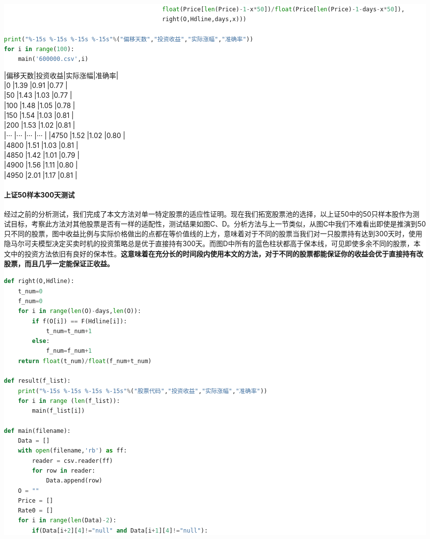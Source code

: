 ```python
                                             float(Price[len(Price)-1-x*50])/float(Price[len(Price)-1-days-x*50]),
                                             right(O,Hdline,days,x)))

print("%-15s %-15s %-15s %-15s"%("偏移天数","投资收益","实际涨幅","准确率"))
for i in range(100):
    main('600000.csv',i)
```

|偏移天数|投资收益|实际涨幅|准确率|     
|0      |1.39   |0.91   |0.77 |       
|50     |1.43   |1.03   |0.77 |      
|100    |1.48   |1.05   |0.78 |      
|150    |1.54   |1.03   |0.81 |       
|200    |1.53   |1.02   |0.81 |      
|···    |···    |···    |···  |
|4750   |1.52   |1.02   |0.80 |       
|4800   |1.51   |1.03   |0.81 |       
|4850   |1.42   |1.01   |0.79 |       
|4900   |1.56   |1.11   |0.80 |       
|4950   |2.01   |1.17   |0.81 |

#### 上证50样本300天测试

经过之前的分析测试，我们完成了本文方法对单一特定股票的适应性证明。现在我们拓宽股票池的选择，以上证50中的50只样本股作为测试目标，考察此方法对其他股票是否有一样的适配性，测试结果如图C、D。分析方法与上一节类似，从图C中我们不难看出即使是推演到50只不同的股票，图中收益比例与实际价格做出的点都在等价值线的上方，意味着对于不同的股票当我们对一只股票持有达到300天时，使用隐马尔可夫模型决定买卖时机的投资策略总是优于直接持有300天。而图D中所有的蓝色柱状都高于保本线，可见即使多余不同的股票，本文中的投资方法依旧有良好的保本性。**这意味着在充分长的时间段内使用本文的方法，对于不同的股票都能保证你的收益会优于直接持有改股票，而且几乎一定能保证正收益。**

```python
def right(O,Hdline):
    t_num=0
    f_num=0
    for i in range(len(O)-days,len(O)):
        if f(O[i]) == F(Hdline[i]):
            t_num=t_num+1
        else:
            f_num=f_num+1
    return float(t_num)/float(f_num+t_num)

def result(f_list):
    print("%-15s %-15s %-15s %-15s"%("股票代码","投资收益","实际涨幅","准确率"))
    for i in range (len(f_list)):
        main(f_list[i])

def main(filename):
    Data = []
    with open(filename,'rb') as ff:
        reader = csv.reader(ff)
        for row in reader:
            Data.append(row)
    O = ""
    Price = []
    Rate0 = []
    for i in range(len(Data)-2):
        if(Data[i+2][4]!="null" and Data[i+1][4]!="null"):
```